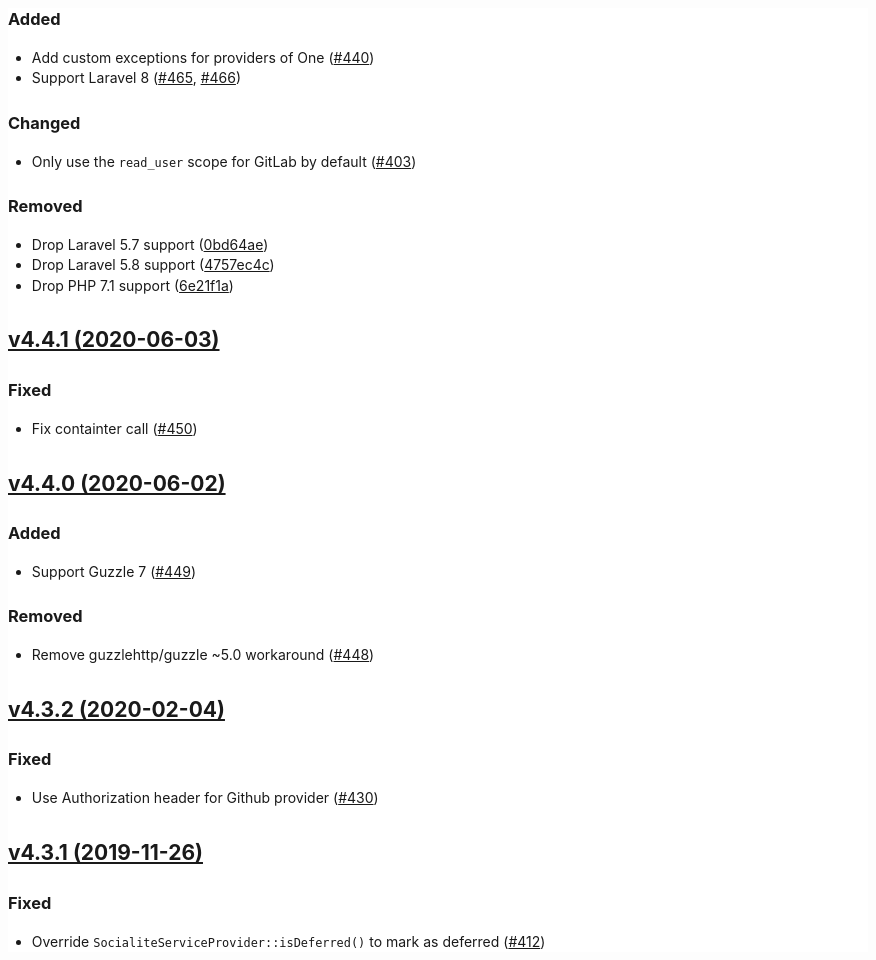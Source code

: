 ### Added
- Add custom exceptions for providers of One ([#440](https://github.com/laravel/socialite/pull/440))
- Support Laravel 8 ([#465](https://github.com/laravel/socialite/pull/465), [#466](https://github.com/laravel/socialite/pull/466))

### Changed
- Only use the `read_user` scope for GitLab by default ([#403](https://github.com/laravel/socialite/pull/403))

### Removed
- Drop Laravel 5.7 support ([0bd64ae](https://github.com/laravel/socialite/commit/0bd64aefccf9b4d4dfee79ebe111003e392b1628))
- Drop Laravel 5.8 support ([4757ec4c](https://github.com/laravel/socialite/commit/4757ec4cc689e457fb161dd0afed4845a26cedff))
- Drop PHP 7.1 support ([6e21f1a](https://github.com/laravel/socialite/commit/6e21f1abdde6cd7a8deb4d5c1d2fb5d89dede6e7))


## [v4.4.1 (2020-06-03)](https://github.com/laravel/socialite/compare/v4.4.0...v4.4.1)

### Fixed
- Fix containter call ([#450](https://github.com/laravel/socialite/pull/450))


## [v4.4.0 (2020-06-02)](https://github.com/laravel/socialite/compare/v4.3.2...v4.4.0)

### Added
- Support Guzzle 7 ([#449](https://github.com/laravel/socialite/pull/449))

### Removed
- Remove guzzlehttp/guzzle ~5.0 workaround ([#448](https://github.com/laravel/socialite/pull/448))


## [v4.3.2 (2020-02-04)](https://github.com/laravel/socialite/compare/v4.3.1...v4.3.2)

### Fixed
- Use Authorization header for Github provider ([#430](https://github.com/laravel/socialite/pull/430))


## [v4.3.1 (2019-11-26)](https://github.com/laravel/socialite/compare/v4.3.0...v4.3.1)

### Fixed
- Override `SocialiteServiceProvider::isDeferred()` to mark as deferred ([#412](https://github.com/laravel/socialite/pull/412))
